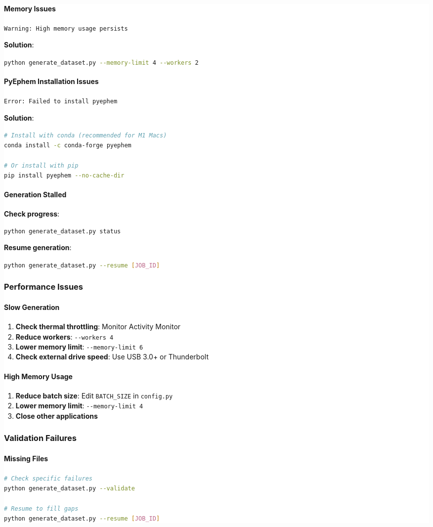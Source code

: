 #### Memory Issues
```
Warning: High memory usage persists
```
**Solution**:
```bash
python generate_dataset.py --memory-limit 4 --workers 2
```

#### PyEphem Installation Issues
```
Error: Failed to install pyephem
```
**Solution**:
```bash
# Install with conda (recommended for M1 Macs)
conda install -c conda-forge pyephem

# Or install with pip
pip install pyephem --no-cache-dir
```

#### Generation Stalled
**Check progress**:
```bash
python generate_dataset.py status
```

**Resume generation**:
```bash
python generate_dataset.py --resume [JOB_ID]
```

### Performance Issues

#### Slow Generation
1. **Check thermal throttling**: Monitor Activity Monitor
2. **Reduce workers**: `--workers 4`
3. **Lower memory limit**: `--memory-limit 6`
4. **Check external drive speed**: Use USB 3.0+ or Thunderbolt

#### High Memory Usage
1. **Reduce batch size**: Edit `BATCH_SIZE` in `config.py`
2. **Lower memory limit**: `--memory-limit 4`
3. **Close other applications**

### Validation Failures

#### Missing Files
```bash
# Check specific failures
python generate_dataset.py --validate

# Resume to fill gaps
python generate_dataset.py --resume [JOB_ID]
```
